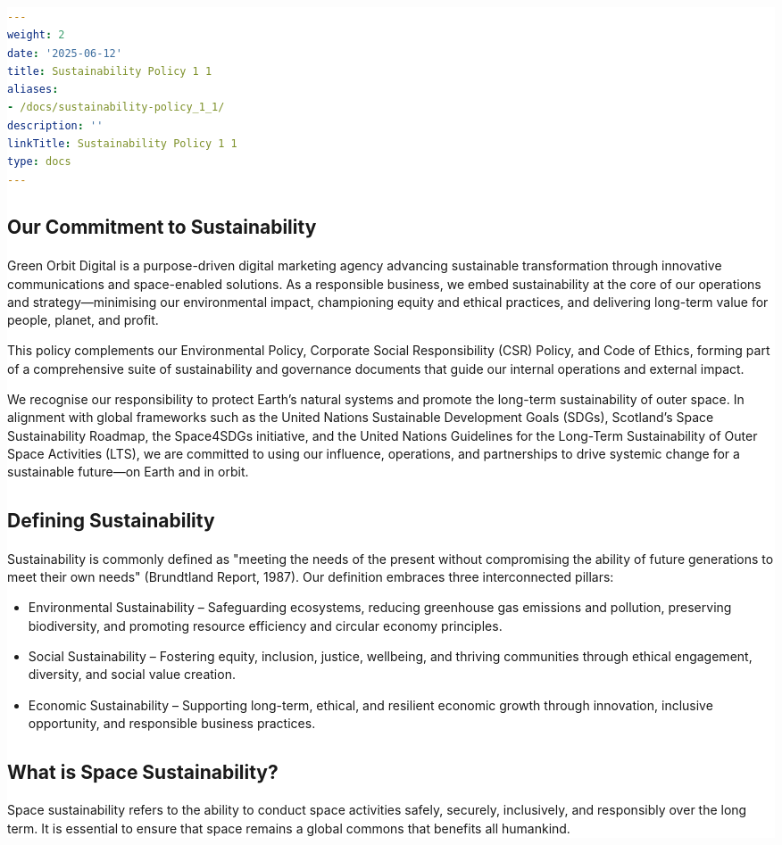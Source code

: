 ```yaml
---
weight: 2
date: '2025-06-12'
title: Sustainability Policy 1 1
aliases:
- /docs/sustainability-policy_1_1/
description: ''
linkTitle: Sustainability Policy 1 1
type: docs
---
```




## Our Commitment to Sustainability

Green Orbit Digital is a purpose-driven digital marketing agency advancing sustainable transformation through innovative communications and space-enabled solutions. As a responsible business, we embed sustainability at the core of our operations and strategy—minimising our environmental impact, championing equity and ethical practices, and delivering long-term value for people, planet, and profit.

This policy complements our Environmental Policy, Corporate Social Responsibility (CSR) Policy, and Code of Ethics, forming part of a comprehensive suite of sustainability and governance documents that guide our internal operations and external impact.

We recognise our responsibility to protect Earth’s natural systems and promote the long-term sustainability of outer space. In alignment with global frameworks such as the United Nations Sustainable Development Goals (SDGs), Scotland’s Space Sustainability Roadmap, the Space4SDGs initiative, and the United Nations Guidelines for the Long-Term Sustainability of Outer Space Activities (LTS), we are committed to using our influence, operations, and partnerships to drive systemic change for a sustainable future—on Earth and in orbit.

## Defining Sustainability

Sustainability is commonly defined as "meeting the needs of the present without compromising the ability of future generations to meet their own needs" (Brundtland Report, 1987). Our definition embraces three interconnected pillars:

- Environmental Sustainability – Safeguarding ecosystems, reducing greenhouse gas emissions and pollution, preserving biodiversity, and promoting resource efficiency and circular economy principles.

- Social Sustainability – Fostering equity, inclusion, justice, wellbeing, and thriving communities through ethical engagement, diversity, and social value creation.

- Economic Sustainability – Supporting long-term, ethical, and resilient economic growth through innovation, inclusive opportunity, and responsible business practices.

## What is Space Sustainability?

Space sustainability refers to the ability to conduct space activities safely, securely, inclusively, and responsibly over the long term. It is essential to ensure that space remains a global commons that benefits all humankind.
